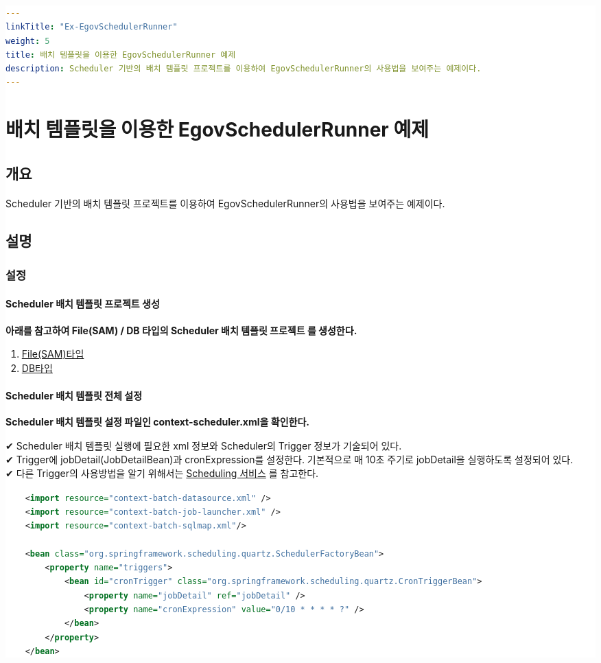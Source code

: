 ```yaml
---
linkTitle: "Ex-EgovSchedulerRunner"
weight: 5
title: 배치 템플릿을 이용한 EgovSchedulerRunner 예제
description: Scheduler 기반의 배치 템플릿 프로젝트를 이용하여 EgovSchedulerRunner의 사용법을 보여주는 예제이다.
---
```

# 배치 템플릿을 이용한 EgovSchedulerRunner 예제

## 개요

Scheduler 기반의 배치 템플릿 프로젝트를 이용하여 EgovSchedulerRunner의 사용법을 보여주는 예제이다.

## 설명

### 설정

#### Scheduler 배치 템플릿 프로젝트 생성

**아래를 참고하여 File(SAM) / DB 타입의 Scheduler 배치 템플릿 프로젝트 를 생성한다.**

1. [File(SAM)타입](https://www.egovframe.go.kr/wiki/doku.php?id=egovframework:dev2:bdev:imp:batch_template_wizard:sam_scheduler_template_mgmt)
2. [DB타입](https://www.egovframe.go.kr/wiki/doku.php?id=egovframework:dev2:bdev:imp:batch_template_wizard:db_scheduler_template_mgmt)

#### Scheduler 배치 템플릿 전체 설정

**Scheduler 배치 템플릿 설정 파일인 context-scheduler.xml을 확인한다.**

✔ Scheduler 배치 템플릿 실행에 필요한 xml 정보와 Scheduler의 Trigger 정보가 기술되어 있다.  
✔ Trigger에 jobDetail(JobDetailBean)과 cronExpression를 설정한다. 기본적으로 매 10초 주기로 jobDetail을 실행하도록 설정되어 있다.  
✔ 다른 Trigger의 사용방법을 알기 위해서는 [Scheduling 서비스](../foundation-layer/scheduling-service.md) 를 참고한다. 

```xml
    <import resource="context-batch-datasource.xml" />
	<import resource="context-batch-job-launcher.xml" />
	<import resource="context-batch-sqlmap.xml"/>
 
	<bean class="org.springframework.scheduling.quartz.SchedulerFactoryBean">
		<property name="triggers">
			<bean id="cronTrigger" class="org.springframework.scheduling.quartz.CronTriggerBean">
				<property name="jobDetail" ref="jobDetail" />
				<property name="cronExpression" value="0/10 * * * * ?" />
			</bean>
		</property>
	</bean>
```
